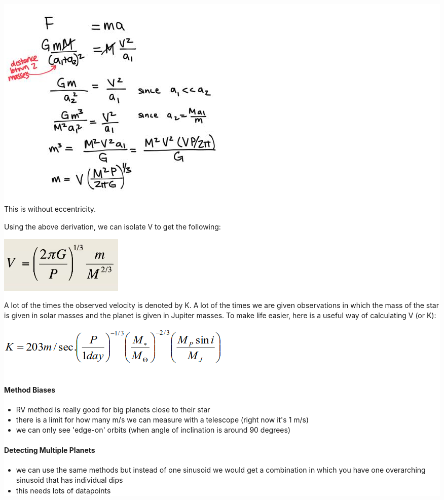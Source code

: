 ![](img/mass_relation.png)

This is without eccentricity.

Using the above derivation, we can isolate V to get the following:

![](img/velocity_relation.png)

A lot of the times the observed velocity is denoted by K. A lot of the times we are given observations in which the mass of the  star is given in solar masses and the planet is given in Jupiter masses. To make life easier, here is a useful way of calculating V (or K):

![](img/kepler_equation.png)

#### Method Biases
- RV method is really good for big planets close to their star
- there is a limit for how many m/s we can measure with a telescope (right now it's 1 m/s)
- we can only see 'edge-on' orbits (when angle of inclination is around 90 degrees)

#### Detecting Multiple Planets
- we can use the same methods but instead of one sinusoid we would get a combination in which you have one overarching sinusoid that has individual dips
- this needs lots of datapoints
